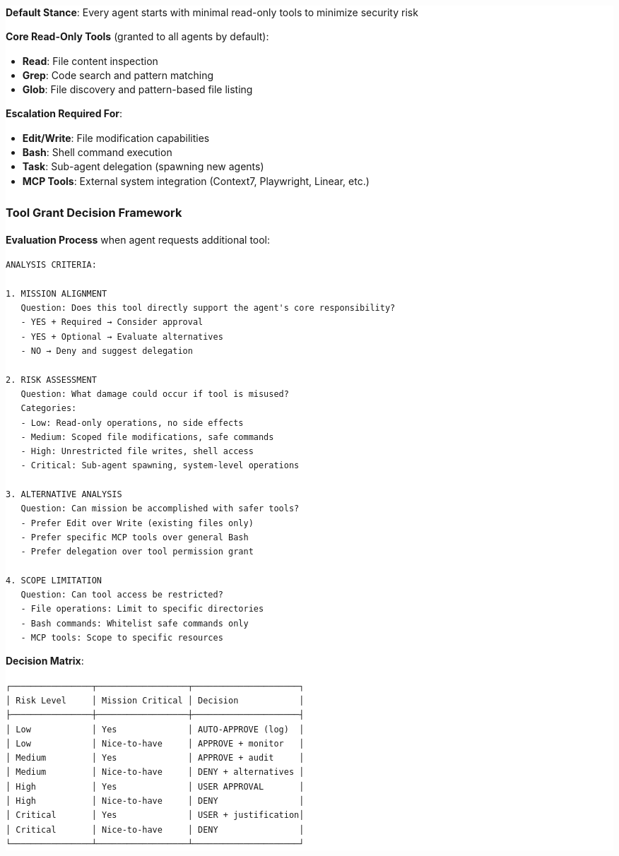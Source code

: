 **Default Stance**: Every agent starts with minimal read-only tools to minimize security risk

**Core Read-Only Tools** (granted to all agents by default):
- **Read**: File content inspection
- **Grep**: Code search and pattern matching
- **Glob**: File discovery and pattern-based file listing

**Escalation Required For**:
- **Edit/Write**: File modification capabilities
- **Bash**: Shell command execution
- **Task**: Sub-agent delegation (spawning new agents)
- **MCP Tools**: External system integration (Context7, Playwright, Linear, etc.)

### Tool Grant Decision Framework

**Evaluation Process** when agent requests additional tool:

```
ANALYSIS CRITERIA:

1. MISSION ALIGNMENT
   Question: Does this tool directly support the agent's core responsibility?
   - YES + Required → Consider approval
   - YES + Optional → Evaluate alternatives
   - NO → Deny and suggest delegation

2. RISK ASSESSMENT
   Question: What damage could occur if tool is misused?
   Categories:
   - Low: Read-only operations, no side effects
   - Medium: Scoped file modifications, safe commands
   - High: Unrestricted file writes, shell access
   - Critical: Sub-agent spawning, system-level operations

3. ALTERNATIVE ANALYSIS
   Question: Can mission be accomplished with safer tools?
   - Prefer Edit over Write (existing files only)
   - Prefer specific MCP tools over general Bash
   - Prefer delegation over tool permission grant

4. SCOPE LIMITATION
   Question: Can tool access be restricted?
   - File operations: Limit to specific directories
   - Bash commands: Whitelist safe commands only
   - MCP tools: Scope to specific resources
```

**Decision Matrix**:

```
┌────────────────┬──────────────────┬─────────────────────┐
│ Risk Level     │ Mission Critical │ Decision            │
├────────────────┼──────────────────┼─────────────────────┤
│ Low            │ Yes              │ AUTO-APPROVE (log)  │
│ Low            │ Nice-to-have     │ APPROVE + monitor   │
│ Medium         │ Yes              │ APPROVE + audit     │
│ Medium         │ Nice-to-have     │ DENY + alternatives │
│ High           │ Yes              │ USER APPROVAL       │
│ High           │ Nice-to-have     │ DENY                │
│ Critical       │ Yes              │ USER + justification│
│ Critical       │ Nice-to-have     │ DENY                │
└────────────────┴──────────────────┴─────────────────────┘
```
